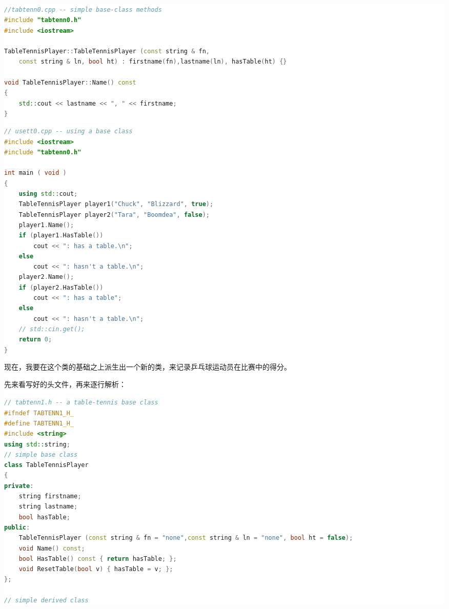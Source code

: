 ```C++
//tabtenn0.cpp -- simple base-class methods
#include "tabtenn0.h"
#include <iostream>

TableTennisPlayer::TableTennisPlayer (const string & fn, 
    const string & ln, bool ht) : firstname(fn),lastname(ln), hasTable(ht) {}
    
void TableTennisPlayer::Name() const
{
    std::cout << lastname << ", " << firstname;
}

```

```C++
// usett0.cpp -- using a base class
#include <iostream>
#include "tabtenn0.h"

int main ( void )
{
    using std::cout;
    TableTennisPlayer player1("Chuck", "Blizzard", true);
    TableTennisPlayer player2("Tara", "Boomdea", false);
    player1.Name();
    if (player1.HasTable())
        cout << ": has a table.\n";
    else
        cout << ": hasn't a table.\n";
    player2.Name();
    if (player2.HasTable())
        cout << ": has a table";
    else
        cout << ": hasn't a table.\n";
    // std::cin.get();
    return 0;
}

```

现在，我要在这个类的基础之上派生出一个新的类，来记录乒乓球运动员在比赛中的得分。

先来看写好的头文件，再来逐行解析：

```C++
// tabtenn1.h -- a table-tennis base class
#ifndef TABTENN1_H_
#define TABTENN1_H_
#include <string>
using std::string;
// simple base class
class TableTennisPlayer
{
private:
    string firstname;
    string lastname;
    bool hasTable;
public:
    TableTennisPlayer (const string & fn = "none",const string & ln = "none", bool ht = false);
    void Name() const;
    bool HasTable() const { return hasTable; };
    void ResetTable(bool v) { hasTable = v; };
};

// simple derived class
```